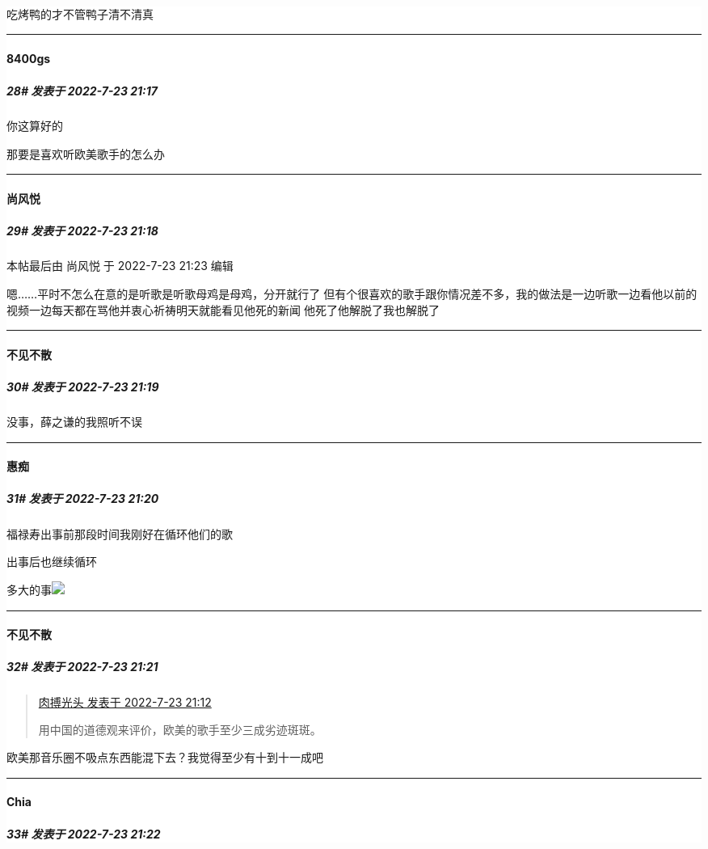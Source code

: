 吃烤鸭的才不管鸭子清不清真

*****

####  8400gs  
##### 28#       发表于 2022-7-23 21:17

你这算好的

那要是喜欢听欧美歌手的怎么办

*****

####  尚风悦  
##### 29#       发表于 2022-7-23 21:18

 本帖最后由 尚风悦 于 2022-7-23 21:23 编辑 

嗯……平时不怎么在意的是听歌是听歌母鸡是母鸡，分开就行了
但有个很喜欢的歌手跟你情况差不多，我的做法是一边听歌一边看他以前的视频一边每天都在骂他并衷心祈祷明天就能看见他死的新闻
他死了他解脱了我也解脱了

*****

####  不见不散  
##### 30#       发表于 2022-7-23 21:19

没事，薛之谦的我照听不误



*****

####  惠痴  
##### 31#       发表于 2022-7-23 21:20

福禄寿出事前那段时间我刚好在循环他们的歌

出事后也继续循环

多大的事<img src="https://static.saraba1st.com/image/smiley/face2017/067.png" referrerpolicy="no-referrer">

*****

####  不见不散  
##### 32#       发表于 2022-7-23 21:21

<blockquote><a href="httphttps://bbs.saraba1st.com/2b/forum.php?mod=redirect&amp;goto=findpost&amp;pid=56767539&amp;ptid=2082822" target="_blank">肉搏光头 发表于 2022-7-23 21:12</a>

用中国的道德观来评价，欧美的歌手至少三成劣迹斑斑。</blockquote>
欧美那音乐圈不吸点东西能混下去？我觉得至少有十到十一成吧

*****

####  Chia  
##### 33#       发表于 2022-7-23 21:22
